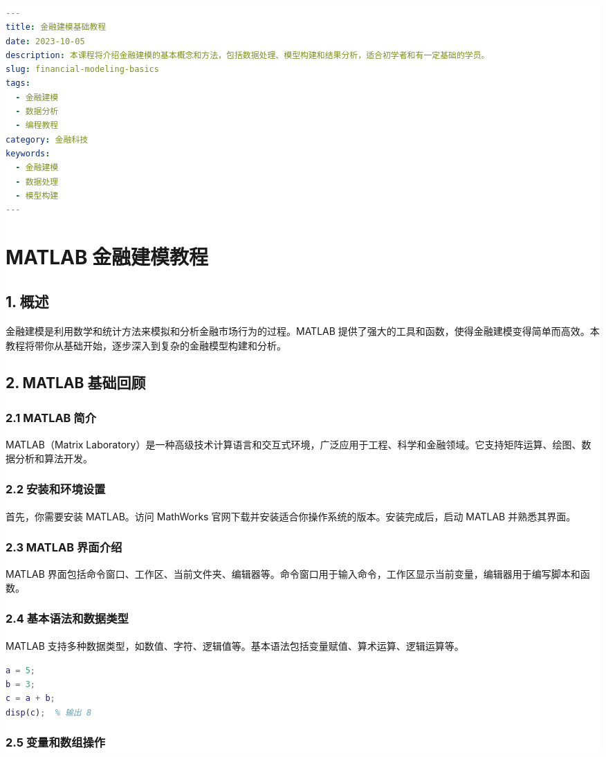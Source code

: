 ```yaml
---
title: 金融建模基础教程
date: 2023-10-05
description: 本课程将介绍金融建模的基本概念和方法，包括数据处理、模型构建和结果分析，适合初学者和有一定基础的学员。
slug: financial-modeling-basics
tags:
  - 金融建模
  - 数据分析
  - 编程教程
category: 金融科技
keywords:
  - 金融建模
  - 数据处理
  - 模型构建
---
```


# MATLAB 金融建模教程

## 1. 概述

金融建模是利用数学和统计方法来模拟和分析金融市场行为的过程。MATLAB 提供了强大的工具和函数，使得金融建模变得简单而高效。本教程将带你从基础开始，逐步深入到复杂的金融模型构建和分析。

## 2. MATLAB 基础回顾

### 2.1 MATLAB 简介

MATLAB（Matrix Laboratory）是一种高级技术计算语言和交互式环境，广泛应用于工程、科学和金融领域。它支持矩阵运算、绘图、数据分析和算法开发。

### 2.2 安装和环境设置

首先，你需要安装 MATLAB。访问 MathWorks 官网下载并安装适合你操作系统的版本。安装完成后，启动 MATLAB 并熟悉其界面。

### 2.3 MATLAB 界面介绍

MATLAB 界面包括命令窗口、工作区、当前文件夹、编辑器等。命令窗口用于输入命令，工作区显示当前变量，编辑器用于编写脚本和函数。

### 2.4 基本语法和数据类型

MATLAB 支持多种数据类型，如数值、字符、逻辑值等。基本语法包括变量赋值、算术运算、逻辑运算等。

```matlab
a = 5;
b = 3;
c = a + b;
disp(c);  % 输出 8
```

### 2.5 变量和数组操作
